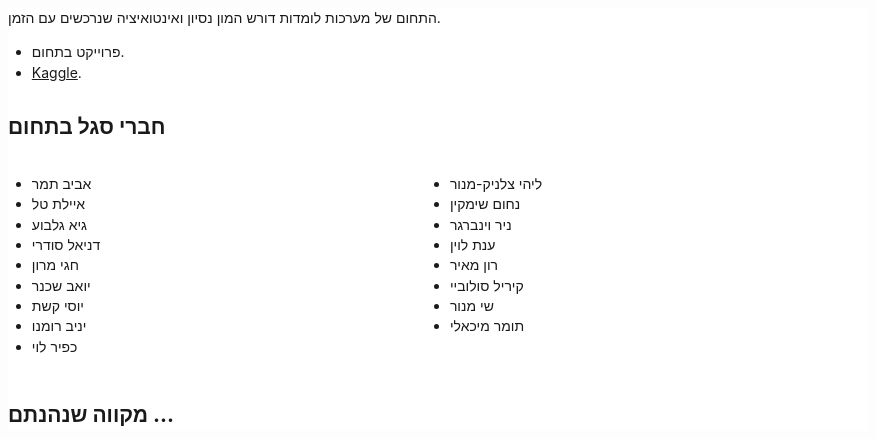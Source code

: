 התחום של מערכות לומדות דורש המון נסיון ואינטואיציה שנרכשים עם הזמן.

- פרוייקט בתחום.
- [Kaggle](https://www.kaggle.com/competitions).

</section><section>

## חברי סגל בתחום

<div style="display:grid;">
<div style="grid-column:1;">

- אביב תמר
- איילת טל
- גיא גלבוע
- דניאל סודרי
- חגי מרון
- יואב שכנר
- יוסי קשת
- יניב רומנו
- כפיר לוי

</div>
<div style="grid-column:2;">

- ליהי צלניק-מנור
- נחום שימקין
- ניר וינברגר
- ענת לוין
- רון מאיר
- קיריל סולוביי
- שי מנור
- תומר מיכאלי
</div>
</div>

</section><section class="center">

# מקווה שנהנתם ...

</section>
</div>

